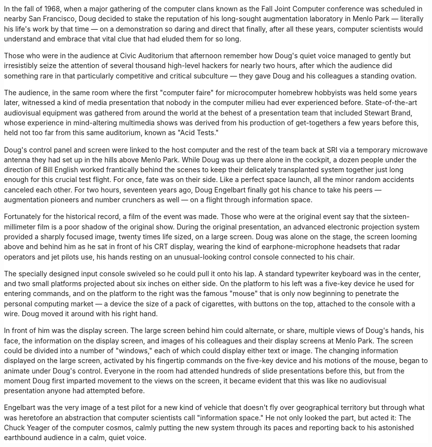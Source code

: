 In the fall of 1968, when a major gathering of the computer clans known as the Fall Joint Computer conference was scheduled in nearby San Francisco, Doug decided to stake the reputation of his long-sought augmentation laboratory in Menlo Park — literally his life's work by that time — on a demonstration so daring and direct that finally, after all these years, computer scientists would understand and embrace that vital clue that had eluded them for so long.

Those who were in the audience at Civic Auditorium that afternoon remember how Doug's quiet voice managed to gently but irresistibly seize the attention of several thousand high-level hackers for nearly two hours, after which the audience did something rare in that particularly competitive and critical subculture — they gave Doug and his colleagues a standing ovation.

The audience, in the same room where the first "computer faire" for microcomputer homebrew hobbyists was held some years later, witnessed a kind of media presentation that nobody in the computer milieu had ever experienced before. State-of-the-art audiovisual equipment was gathered from around the world at the behest of a presentation team that included Stewart Brand, whose experience in mind-altering multimedia shows was derived from his production of get-togethers a few years before this, held not too far from this same auditorium, known as "Acid Tests."

Doug's control panel and screen were linked to the host computer and the rest of the team back at SRI via a temporary microwave antenna they had set up in the hills above Menlo Park. While Doug was up there alone in the cockpit, a dozen people under the direction of Bill English worked frantically behind the scenes to keep their delicately transplanted system together just long enough for this crucial test flight. For once, fate was on their side. Like a perfect space launch, all the minor random accidents canceled each other. For two hours, seventeen years ago, Doug Engelbart finally got his chance to take his peers — augmentation pioneers and number crunchers as well — on a flight through information space.

Fortunately for the historical record, a film of the event was made. Those who were at the original event say that the sixteen-millimeter film is a poor shadow of the original show. During the original presentation, an advanced electronic projection system provided a sharply focused image, twenty times life sized, on a large screen. Doug was alone on the stage, the screen looming above and behind him as he sat in front of his CRT display, wearing the kind of earphone-microphone headsets that radar operators and jet pilots use, his hands resting on an unusual-looking control console connected to his chair.

The specially designed input console swiveled so he could pull it onto his lap. A standard typewriter keyboard was in the center, and two small platforms projected about six inches on either side. On the platform to his left was a five-key device he used for entering commands, and on the platform to the right was the famous "mouse" that is only now beginning to penetrate the personal computing market — a device the size of a pack of cigarettes, with buttons on the top, attached to the console with a wire. Doug moved it around with his right hand.

In front of him was the display screen. The large screen behind him could alternate, or share, multiple views of Doug's hands, his face, the information on the display screen, and images of his colleagues and their display screens at Menlo Park. The screen could be divided into a number of "windows," each of which could display either text or image. The changing information displayed on the large screen, activated by his fingertip commands on the five-key device and his motions of the mouse, began to animate under Doug's control. Everyone in the room had attended hundreds of slide presentations before this, but from the moment Doug first imparted movement to the views on the screen, it became evident that this was like no audiovisual presentation anyone had attempted before.

Engelbart was the very image of a test pilot for a new kind of vehicle that doesn't fly over geographical territory but through what was heretofore an abstraction that computer scientists call "information space." He not only looked the part, but acted it: The Chuck Yeager of the computer cosmos, calmly putting the new system through its paces and reporting back to his astonished earthbound audience in a calm, quiet voice.
